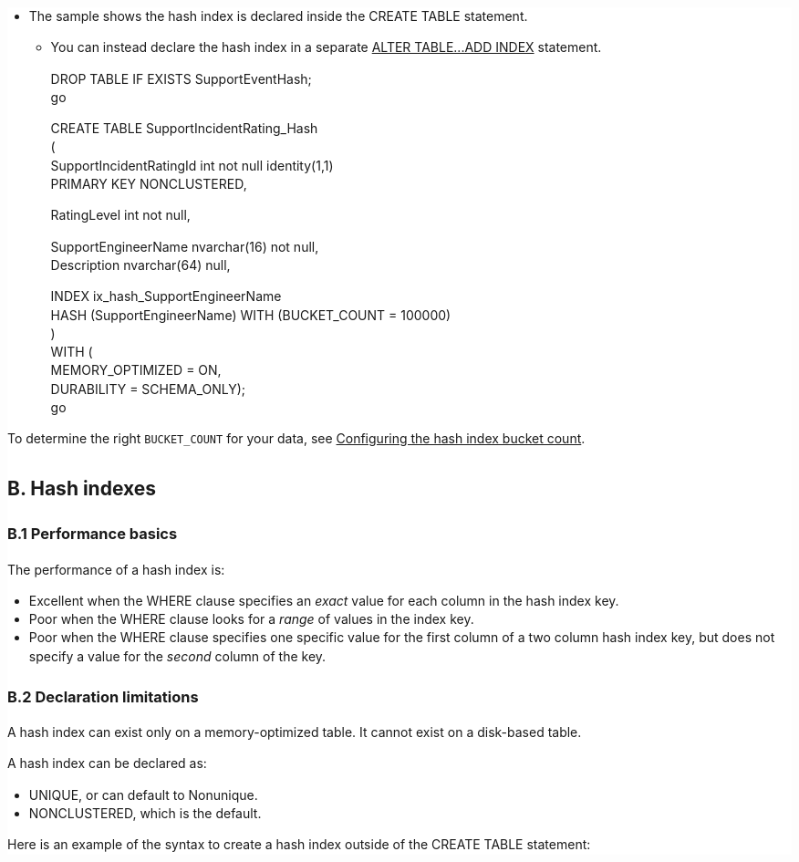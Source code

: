 - The sample shows the hash index is declared inside the CREATE TABLE statement.  
  - You can instead declare the hash index in a separate [ALTER TABLE...ADD INDEX](#h3-b2-declaration-limitations) statement.  
  
  
  
    DROP TABLE IF EXISTS SupportEventHash;  
    go  
      
    CREATE TABLE SupportIncidentRating_Hash  
    (  
      SupportIncidentRatingId   int      not null   identity(1,1)  
        PRIMARY KEY NONCLUSTERED,  
      
      RatingLevel          int           not null,  
      
      SupportEngineerName  nvarchar(16)  not null,  
      Description          nvarchar(64)      null,  
      
      INDEX ix_hash_SupportEngineerName  
        HASH (SupportEngineerName) WITH (BUCKET_COUNT = 100000)  
    )  
      WITH (  
        MEMORY_OPTIMIZED = ON,  
        DURABILITY = SCHEMA_ONLY);  
    go  
  

To determine the right `BUCKET_COUNT` for your data, see [Configuring the hash index bucket count](#configuring_bucket_count). 
  
## B. Hash indexes  
  
  
### B.1 Performance basics  
  
The performance of a hash index is:  
  
- Excellent when the WHERE clause specifies an *exact* value for each column in the hash index key.  
- Poor when the WHERE clause looks for a *range* of values in the index key.  
- Poor when the WHERE clause specifies one specific value for the first column of a two column hash index key, but does not specify a value for the *second* column of the key.  
  
  
<a name="h3-b2-declaration-limitations"></a>  
  
### B.2 Declaration limitations  
  
A hash index can exist only on a memory-optimized table. It cannot exist on a disk-based table.  
  
A hash index can be declared as:  
  
- UNIQUE, or can default to Nonunique.  
- NONCLUSTERED, which is the default.   
  
  
Here is an example of the syntax to create a hash index outside of the CREATE TABLE statement:  
  
  